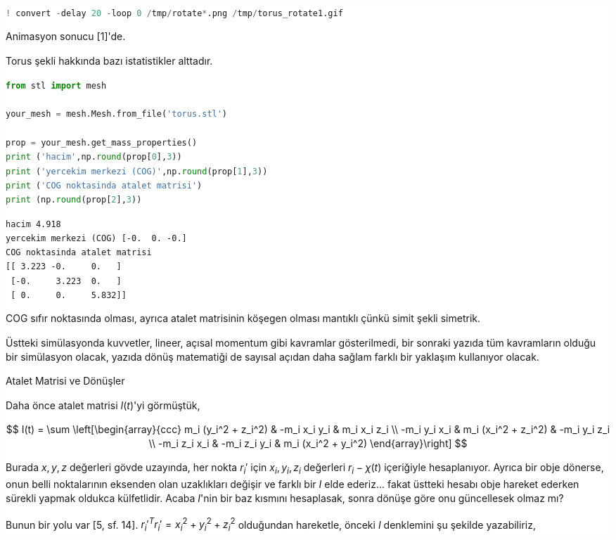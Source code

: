 ```python
! convert -delay 20 -loop 0 /tmp/rotate*.png /tmp/torus_rotate1.gif
```

Animasyon sonucu [1]'de.

Torus şekli hakkında bazı istatistikler alttadır.

```python
from stl import mesh

your_mesh = mesh.Mesh.from_file('torus.stl')

prop = your_mesh.get_mass_properties()
print ('hacim',np.round(prop[0],3))
print ('yercekim merkezi (COG)',np.round(prop[1],3))
print ('COG noktasinda atalet matrisi')
print (np.round(prop[2],3))
```

```
hacim 4.918
yercekim merkezi (COG) [-0.  0. -0.]
COG noktasinda atalet matrisi
[[ 3.223 -0.     0.   ]
 [-0.     3.223  0.   ]
 [ 0.     0.     5.832]]
```

COG sıfır noktasında olması, ayrıca atalet matrisinin köşegen olması mantıklı
çünkü simit şekli simetrik.

Üstteki simülasyonda kuvvetler, lineer, açısal momentum gibi kavramlar
gösterilmedi, bir sonraki yazıda tüm kavramların olduğu bir simülasyon olacak,
yazıda dönüş matematiği de sayısal açıdan daha sağlam farklı bir yaklaşım
kullanıyor olacak.

Atalet Matrisi ve Dönüşler

Daha önce atalet matrisi $I(t)$'yi görmüştük,

$$
I(t) = \sum \left[\begin{array}{ccc}
m_i (y_i^2 + z_i^2) & -m_i x_i y_i & m_i x_i z_i \\
-m_i y_i x_i & m_i (x_i^2 + z_i^2) & -m_i y_i z_i \\
-m_i z_i x_i & -m_i z_i y_i & m_i (x_i^2 + y_i^2)
\end{array}\right]
$$

Burada $x,y,z$ değerleri gövde uzayında, her nokta $r_i'$ için $x_i,y_i,z_i$
değerleri $r_i - \chi(t)$ içeriğiyle hesaplanıyor. Ayrıca bir obje dönerse, onun
belli noktalarının eksenden olan uzaklıkları değişir ve farklı bir $I$ elde
ederiz... fakat üstteki hesabı obje hareket ederken sürekli yapmak oldukca
külfetlidir. Acaba $I$'nin bir baz kısmını hesaplasak, sonra dönüşe göre onu
güncellesek olmaz mı?

Bunun bir yolu var [5, sf. 14]. $r_i'^T r_i' = x_i^2 + y_i^2 + z_i^2$ olduğundan
hareketle, önceki $I$ denklemini şu şekilde yazabiliriz,

